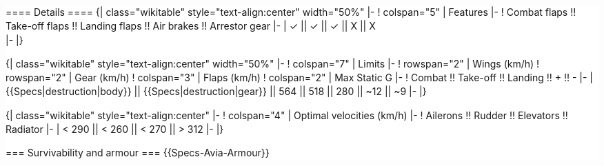 ==== Details ====
{| class="wikitable" style="text-align:center" width="50%"
|-
! colspan="5" | Features
|-
! Combat flaps !! Take-off flaps !! Landing flaps !! Air brakes !! Arrestor gear
|-
| ✓ || ✓ || ✓ || X || X     
|-
|}

{| class="wikitable" style="text-align:center" width="50%"
|-
! colspan="7" | Limits
|-
! rowspan="2" | Wings (km/h)
! rowspan="2" | Gear (km/h)
! colspan="3" | Flaps (km/h)
! colspan="2" | Max Static G
|-
! Combat !! Take-off !! Landing !! + !! -
|-
| {{Specs|destruction|body}} || {{Specs|destruction|gear}} || 564 || 518 || 280 || ~12 || ~9
|-
|}

{| class="wikitable" style="text-align:center"
|-
! colspan="4" | Optimal velocities (km/h)
|-
! Ailerons !! Rudder !! Elevators !! Radiator
|-
| < 290 || < 260 || < 270 || > 312
|-
|}

=== Survivability and armour ===
{{Specs-Avia-Armour}}

